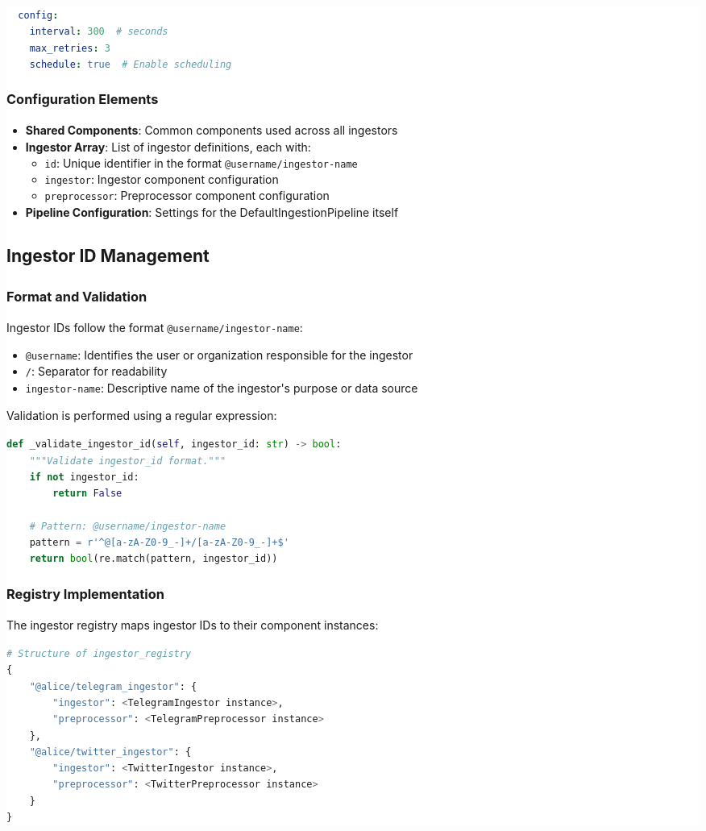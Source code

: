 ```yaml
  config:
    interval: 300  # seconds
    max_retries: 3
    schedule: true  # Enable scheduling
```

### Configuration Elements

- **Shared Components**: Common components used across all ingestors
- **Ingestor Array**: List of ingestor definitions, each with:
  - `id`: Unique identifier in the format `@username/ingestor-name`
  - `ingestor`: Ingestor component configuration
  - `preprocessor`: Preprocessor component configuration
- **Pipeline Configuration**: Settings for the DefaultIngestionPipeline itself

## Ingestor ID Management

### Format and Validation

Ingestor IDs follow the format `@username/ingestor-name`:

- `@username`: Identifies the user or organization responsible for the ingestor
- `/`: Separator for readability
- `ingestor-name`: Descriptive name of the ingestor's purpose or data source

Validation is performed using a regular expression:
```python
def _validate_ingestor_id(self, ingestor_id: str) -> bool:
    """Validate ingestor_id format."""
    if not ingestor_id:
        return False
    
    # Pattern: @username/ingestor-name
    pattern = r'^@[a-zA-Z0-9_-]+/[a-zA-Z0-9_-]+$'
    return bool(re.match(pattern, ingestor_id))
```

### Registry Implementation

The ingestor registry maps ingestor IDs to their component instances:

```python
# Structure of ingestor_registry
{
    "@alice/telegram_ingestor": {
        "ingestor": <TelegramIngestor instance>,
        "preprocessor": <TelegramPreprocessor instance>
    },
    "@alice/twitter_ingestor": {
        "ingestor": <TwitterIngestor instance>,
        "preprocessor": <TwitterPreprocessor instance>
    }
}
```
